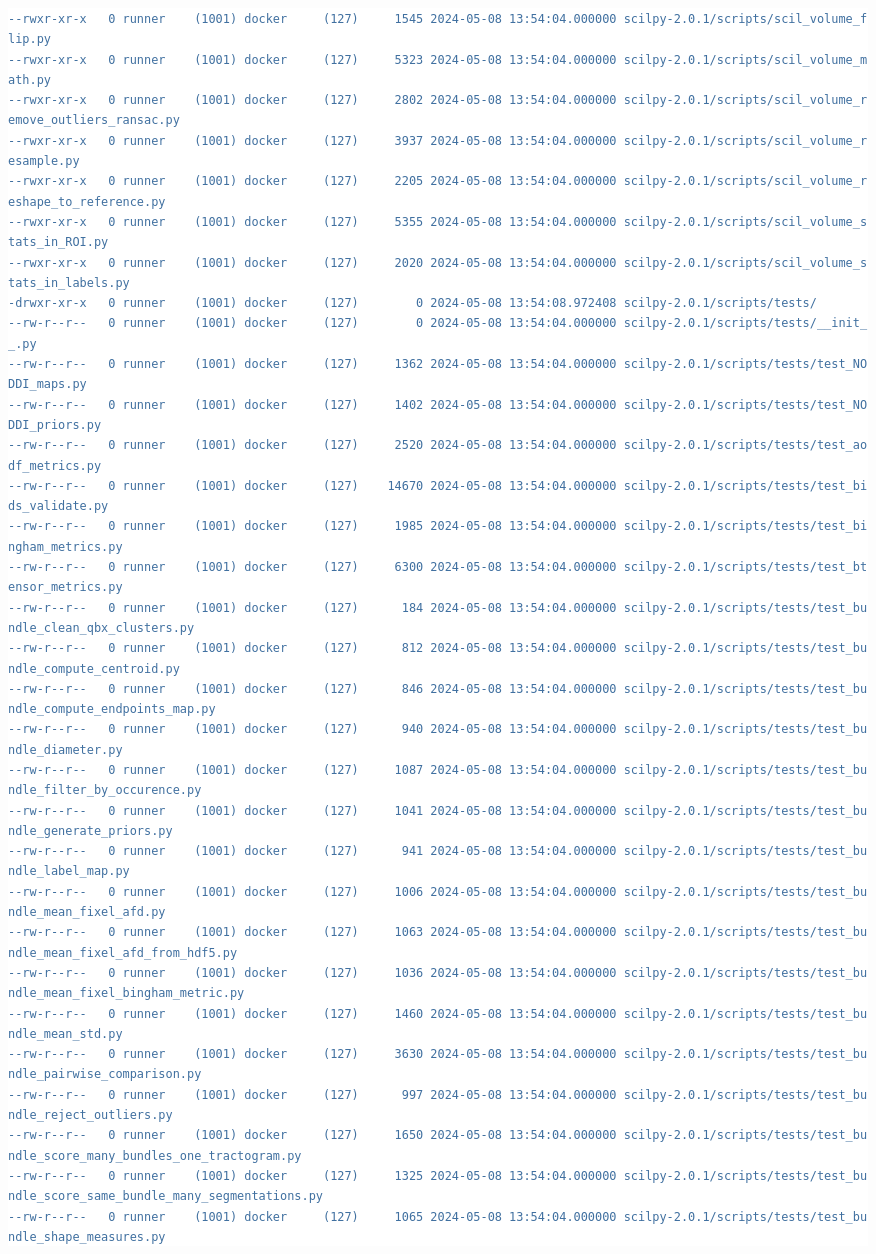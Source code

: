 ```diff
--rwxr-xr-x   0 runner    (1001) docker     (127)     1545 2024-05-08 13:54:04.000000 scilpy-2.0.1/scripts/scil_volume_flip.py
--rwxr-xr-x   0 runner    (1001) docker     (127)     5323 2024-05-08 13:54:04.000000 scilpy-2.0.1/scripts/scil_volume_math.py
--rwxr-xr-x   0 runner    (1001) docker     (127)     2802 2024-05-08 13:54:04.000000 scilpy-2.0.1/scripts/scil_volume_remove_outliers_ransac.py
--rwxr-xr-x   0 runner    (1001) docker     (127)     3937 2024-05-08 13:54:04.000000 scilpy-2.0.1/scripts/scil_volume_resample.py
--rwxr-xr-x   0 runner    (1001) docker     (127)     2205 2024-05-08 13:54:04.000000 scilpy-2.0.1/scripts/scil_volume_reshape_to_reference.py
--rwxr-xr-x   0 runner    (1001) docker     (127)     5355 2024-05-08 13:54:04.000000 scilpy-2.0.1/scripts/scil_volume_stats_in_ROI.py
--rwxr-xr-x   0 runner    (1001) docker     (127)     2020 2024-05-08 13:54:04.000000 scilpy-2.0.1/scripts/scil_volume_stats_in_labels.py
-drwxr-xr-x   0 runner    (1001) docker     (127)        0 2024-05-08 13:54:08.972408 scilpy-2.0.1/scripts/tests/
--rw-r--r--   0 runner    (1001) docker     (127)        0 2024-05-08 13:54:04.000000 scilpy-2.0.1/scripts/tests/__init__.py
--rw-r--r--   0 runner    (1001) docker     (127)     1362 2024-05-08 13:54:04.000000 scilpy-2.0.1/scripts/tests/test_NODDI_maps.py
--rw-r--r--   0 runner    (1001) docker     (127)     1402 2024-05-08 13:54:04.000000 scilpy-2.0.1/scripts/tests/test_NODDI_priors.py
--rw-r--r--   0 runner    (1001) docker     (127)     2520 2024-05-08 13:54:04.000000 scilpy-2.0.1/scripts/tests/test_aodf_metrics.py
--rw-r--r--   0 runner    (1001) docker     (127)    14670 2024-05-08 13:54:04.000000 scilpy-2.0.1/scripts/tests/test_bids_validate.py
--rw-r--r--   0 runner    (1001) docker     (127)     1985 2024-05-08 13:54:04.000000 scilpy-2.0.1/scripts/tests/test_bingham_metrics.py
--rw-r--r--   0 runner    (1001) docker     (127)     6300 2024-05-08 13:54:04.000000 scilpy-2.0.1/scripts/tests/test_btensor_metrics.py
--rw-r--r--   0 runner    (1001) docker     (127)      184 2024-05-08 13:54:04.000000 scilpy-2.0.1/scripts/tests/test_bundle_clean_qbx_clusters.py
--rw-r--r--   0 runner    (1001) docker     (127)      812 2024-05-08 13:54:04.000000 scilpy-2.0.1/scripts/tests/test_bundle_compute_centroid.py
--rw-r--r--   0 runner    (1001) docker     (127)      846 2024-05-08 13:54:04.000000 scilpy-2.0.1/scripts/tests/test_bundle_compute_endpoints_map.py
--rw-r--r--   0 runner    (1001) docker     (127)      940 2024-05-08 13:54:04.000000 scilpy-2.0.1/scripts/tests/test_bundle_diameter.py
--rw-r--r--   0 runner    (1001) docker     (127)     1087 2024-05-08 13:54:04.000000 scilpy-2.0.1/scripts/tests/test_bundle_filter_by_occurence.py
--rw-r--r--   0 runner    (1001) docker     (127)     1041 2024-05-08 13:54:04.000000 scilpy-2.0.1/scripts/tests/test_bundle_generate_priors.py
--rw-r--r--   0 runner    (1001) docker     (127)      941 2024-05-08 13:54:04.000000 scilpy-2.0.1/scripts/tests/test_bundle_label_map.py
--rw-r--r--   0 runner    (1001) docker     (127)     1006 2024-05-08 13:54:04.000000 scilpy-2.0.1/scripts/tests/test_bundle_mean_fixel_afd.py
--rw-r--r--   0 runner    (1001) docker     (127)     1063 2024-05-08 13:54:04.000000 scilpy-2.0.1/scripts/tests/test_bundle_mean_fixel_afd_from_hdf5.py
--rw-r--r--   0 runner    (1001) docker     (127)     1036 2024-05-08 13:54:04.000000 scilpy-2.0.1/scripts/tests/test_bundle_mean_fixel_bingham_metric.py
--rw-r--r--   0 runner    (1001) docker     (127)     1460 2024-05-08 13:54:04.000000 scilpy-2.0.1/scripts/tests/test_bundle_mean_std.py
--rw-r--r--   0 runner    (1001) docker     (127)     3630 2024-05-08 13:54:04.000000 scilpy-2.0.1/scripts/tests/test_bundle_pairwise_comparison.py
--rw-r--r--   0 runner    (1001) docker     (127)      997 2024-05-08 13:54:04.000000 scilpy-2.0.1/scripts/tests/test_bundle_reject_outliers.py
--rw-r--r--   0 runner    (1001) docker     (127)     1650 2024-05-08 13:54:04.000000 scilpy-2.0.1/scripts/tests/test_bundle_score_many_bundles_one_tractogram.py
--rw-r--r--   0 runner    (1001) docker     (127)     1325 2024-05-08 13:54:04.000000 scilpy-2.0.1/scripts/tests/test_bundle_score_same_bundle_many_segmentations.py
--rw-r--r--   0 runner    (1001) docker     (127)     1065 2024-05-08 13:54:04.000000 scilpy-2.0.1/scripts/tests/test_bundle_shape_measures.py
```